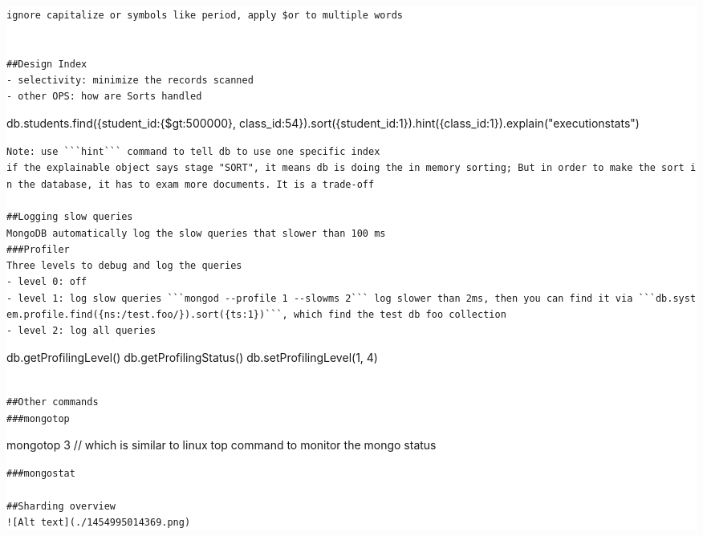 ```
ignore capitalize or symbols like period, apply $or to multiple words 


##Design Index
- selectivity: minimize the records scanned
- other OPS: how are Sorts handled
```
db.students.find({student_id:{$gt:500000}, class_id:54}).sort({student_id:1}).hint({class_id:1}).explain("executionstats")
```
Note: use ```hint``` command to tell db to use one specific index
if the explainable object says stage "SORT", it means db is doing the in memory sorting; But in order to make the sort in the database, it has to exam more documents. It is a trade-off

##Logging slow queries
MongoDB automatically log the slow queries that slower than 100 ms
###Profiler
Three levels to debug and log the queries
- level 0: off
- level 1: log slow queries ```mongod --profile 1 --slowms 2``` log slower than 2ms, then you can find it via ```db.system.profile.find({ns:/test.foo/}).sort({ts:1})```, which find the test db foo collection
- level 2: log all queries
```
db.getProfilingLevel()
db.getProfilingStatus()
db.setProfilingLevel(1, 4)
```

##Other commands
###mongotop
```
mongotop 3 // which is similar to linux top command to monitor the mongo status
```
###mongostat

##Sharding overview
![Alt text](./1454995014369.png)
